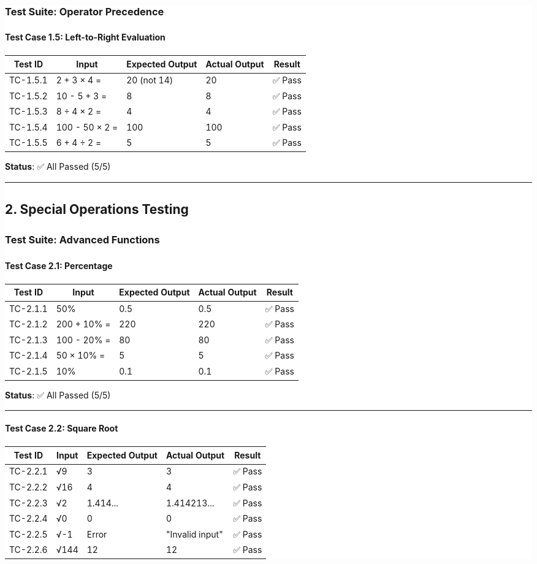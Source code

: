 ### Test Suite: Operator Precedence

#### Test Case 1.5: Left-to-Right Evaluation
| Test ID | Input | Expected Output | Actual Output | Result |
|---------|-------|----------------|---------------|--------|
| TC-1.5.1 | 2 + 3 × 4 = | 20 (not 14) | 20 | ✅ Pass |
| TC-1.5.2 | 10 - 5 + 3 = | 8 | 8 | ✅ Pass |
| TC-1.5.3 | 8 ÷ 4 × 2 = | 4 | 4 | ✅ Pass |
| TC-1.5.4 | 100 - 50 × 2 = | 100 | 100 | ✅ Pass |
| TC-1.5.5 | 6 + 4 ÷ 2 = | 5 | 5 | ✅ Pass |

**Status**: ✅ All Passed (5/5)

---

## 2. Special Operations Testing

### Test Suite: Advanced Functions

#### Test Case 2.1: Percentage
| Test ID | Input | Expected Output | Actual Output | Result |
|---------|-------|----------------|---------------|--------|
| TC-2.1.1 | 50% | 0.5 | 0.5 | ✅ Pass |
| TC-2.1.2 | 200 + 10% = | 220 | 220 | ✅ Pass |
| TC-2.1.3 | 100 - 20% = | 80 | 80 | ✅ Pass |
| TC-2.1.4 | 50 × 10% = | 5 | 5 | ✅ Pass |
| TC-2.1.5 | 10% | 0.1 | 0.1 | ✅ Pass |

**Status**: ✅ All Passed (5/5)

---

#### Test Case 2.2: Square Root
| Test ID | Input | Expected Output | Actual Output | Result |
|---------|-------|----------------|---------------|--------|
| TC-2.2.1 | √9 | 3 | 3 | ✅ Pass |
| TC-2.2.2 | √16 | 4 | 4 | ✅ Pass |
| TC-2.2.3 | √2 | 1.414... | 1.414213... | ✅ Pass |
| TC-2.2.4 | √0 | 0 | 0 | ✅ Pass |
| TC-2.2.5 | √-1 | Error | "Invalid input" | ✅ Pass |
| TC-2.2.6 | √144 | 12 | 12 | ✅ Pass |
